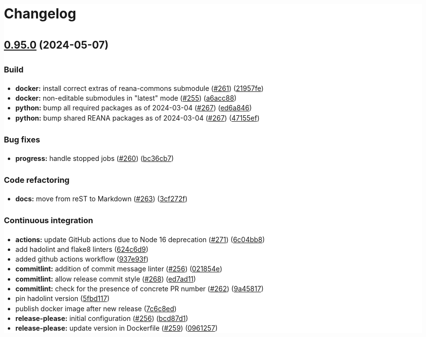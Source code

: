# Changelog

## [0.95.0](https://github.com/Sinclert/reana-workflow-engine-cwl/compare/v0.9.3...0.95.0) (2024-05-07)


### Build

* **docker:** install correct extras of reana-commons submodule ([#261](https://github.com/Sinclert/reana-workflow-engine-cwl/issues/261)) ([21957fe](https://github.com/Sinclert/reana-workflow-engine-cwl/commit/21957fe41921d9c557067b2773205af6385f755b))
* **docker:** non-editable submodules in "latest" mode ([#255](https://github.com/Sinclert/reana-workflow-engine-cwl/issues/255)) ([a6acc88](https://github.com/Sinclert/reana-workflow-engine-cwl/commit/a6acc888a36694e3306993cfc3108752b60bd1f3))
* **python:** bump all required packages as of 2024-03-04 ([#267](https://github.com/Sinclert/reana-workflow-engine-cwl/issues/267)) ([ed6a846](https://github.com/Sinclert/reana-workflow-engine-cwl/commit/ed6a846eb1d8a0bf92f77906749b5853e5794114))
* **python:** bump shared REANA packages as of 2024-03-04 ([#267](https://github.com/Sinclert/reana-workflow-engine-cwl/issues/267)) ([47155ef](https://github.com/Sinclert/reana-workflow-engine-cwl/commit/47155ef95c4eb19642dd54a732402b2551973658))


### Bug fixes

* **progress:** handle stopped jobs ([#260](https://github.com/Sinclert/reana-workflow-engine-cwl/issues/260)) ([bc36cb7](https://github.com/Sinclert/reana-workflow-engine-cwl/commit/bc36cb7813a20fde685a40694af0732ded483d3a))


### Code refactoring

* **docs:** move from reST to Markdown ([#263](https://github.com/Sinclert/reana-workflow-engine-cwl/issues/263)) ([3cf272f](https://github.com/Sinclert/reana-workflow-engine-cwl/commit/3cf272f657cc3e0b329c6d159f5e476f06000f93))


### Continuous integration

* **actions:** update GitHub actions due to Node 16 deprecation ([#271](https://github.com/Sinclert/reana-workflow-engine-cwl/issues/271)) ([6c04bb8](https://github.com/Sinclert/reana-workflow-engine-cwl/commit/6c04bb81f1624ba72e667aa11318feb1f58e8fa4))
* add hadolint and flake8 linters ([624c6d9](https://github.com/Sinclert/reana-workflow-engine-cwl/commit/624c6d98536f3af0bf9578d92d4f05f818e95093))
* added github actions workflow ([937e93f](https://github.com/Sinclert/reana-workflow-engine-cwl/commit/937e93fa32cf3ab213042dc8a2ed9ff49ae2f55d))
* **commitlint:** addition of commit message linter ([#256](https://github.com/Sinclert/reana-workflow-engine-cwl/issues/256)) ([021854e](https://github.com/Sinclert/reana-workflow-engine-cwl/commit/021854e309999938cf01c31bda5ab095679e03b0))
* **commitlint:** allow release commit style ([#268](https://github.com/Sinclert/reana-workflow-engine-cwl/issues/268)) ([ed7ad11](https://github.com/Sinclert/reana-workflow-engine-cwl/commit/ed7ad114ccf09ab3182b4cdd49265761f44cd37b))
* **commitlint:** check for the presence of concrete PR number ([#262](https://github.com/Sinclert/reana-workflow-engine-cwl/issues/262)) ([9a45817](https://github.com/Sinclert/reana-workflow-engine-cwl/commit/9a45817075f98e04405845f0d49cbcd86ee95556))
* pin hadolint version ([5fbd117](https://github.com/Sinclert/reana-workflow-engine-cwl/commit/5fbd117d05c69a12f41fec619de1b6e86a62b255))
* publish docker image after new release ([7c6c8ed](https://github.com/Sinclert/reana-workflow-engine-cwl/commit/7c6c8ed298a076e067cc48cdb298bca84d03884c))
* **release-please:** initial configuration ([#256](https://github.com/Sinclert/reana-workflow-engine-cwl/issues/256)) ([bcd87d1](https://github.com/Sinclert/reana-workflow-engine-cwl/commit/bcd87d1bbaa4c9b589e4025989ff880594af2b3d))
* **release-please:** update version in Dockerfile ([#259](https://github.com/Sinclert/reana-workflow-engine-cwl/issues/259)) ([0961257](https://github.com/Sinclert/reana-workflow-engine-cwl/commit/096125709172e6bea1510a9fd2fdcb90299fac8b))
